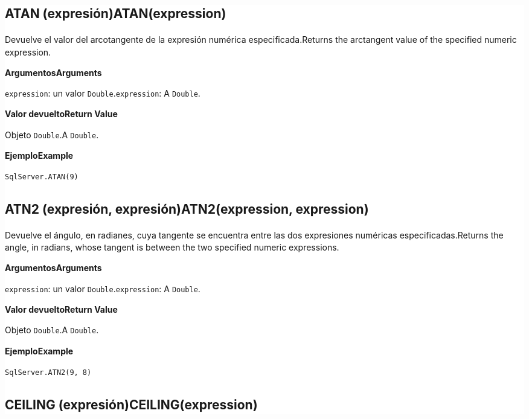 ## <a name="atanexpression"></a><span data-ttu-id="0851b-129">ATAN (expresión)</span><span class="sxs-lookup"><span data-stu-id="0851b-129">ATAN(expression)</span></span>

<span data-ttu-id="0851b-130">Devuelve el valor del arcotangente de la expresión numérica especificada.</span><span class="sxs-lookup"><span data-stu-id="0851b-130">Returns the arctangent value of the specified numeric expression.</span></span>

<span data-ttu-id="0851b-131">**Argumentos**</span><span class="sxs-lookup"><span data-stu-id="0851b-131">**Arguments**</span></span>

<span data-ttu-id="0851b-132">`expression`: un valor `Double`.</span><span class="sxs-lookup"><span data-stu-id="0851b-132">`expression`: A `Double`.</span></span>

<span data-ttu-id="0851b-133">**Valor devuelto**</span><span class="sxs-lookup"><span data-stu-id="0851b-133">**Return Value**</span></span>

<span data-ttu-id="0851b-134">Objeto `Double`.</span><span class="sxs-lookup"><span data-stu-id="0851b-134">A `Double`.</span></span>

<span data-ttu-id="0851b-135">**Ejemplo**</span><span class="sxs-lookup"><span data-stu-id="0851b-135">**Example**</span></span>

`SqlServer.ATAN(9)`

## <a name="atn2expression-expression"></a><span data-ttu-id="0851b-136">ATN2 (expresión, expresión)</span><span class="sxs-lookup"><span data-stu-id="0851b-136">ATN2(expression, expression)</span></span>

<span data-ttu-id="0851b-137">Devuelve el ángulo, en radianes, cuya tangente se encuentra entre las dos expresiones numéricas especificadas.</span><span class="sxs-lookup"><span data-stu-id="0851b-137">Returns the angle, in radians, whose tangent is between the two specified numeric expressions.</span></span>

<span data-ttu-id="0851b-138">**Argumentos**</span><span class="sxs-lookup"><span data-stu-id="0851b-138">**Arguments**</span></span>

<span data-ttu-id="0851b-139">`expression`: un valor `Double`.</span><span class="sxs-lookup"><span data-stu-id="0851b-139">`expression`: A `Double`.</span></span>

<span data-ttu-id="0851b-140">**Valor devuelto**</span><span class="sxs-lookup"><span data-stu-id="0851b-140">**Return Value**</span></span>

<span data-ttu-id="0851b-141">Objeto `Double`.</span><span class="sxs-lookup"><span data-stu-id="0851b-141">A `Double`.</span></span>

<span data-ttu-id="0851b-142">**Ejemplo**</span><span class="sxs-lookup"><span data-stu-id="0851b-142">**Example**</span></span>

`SqlServer.ATN2(9, 8)`

## <a name="ceilingexpression"></a><span data-ttu-id="0851b-143">CEILING (expresión)</span><span class="sxs-lookup"><span data-stu-id="0851b-143">CEILING(expression)</span></span>
